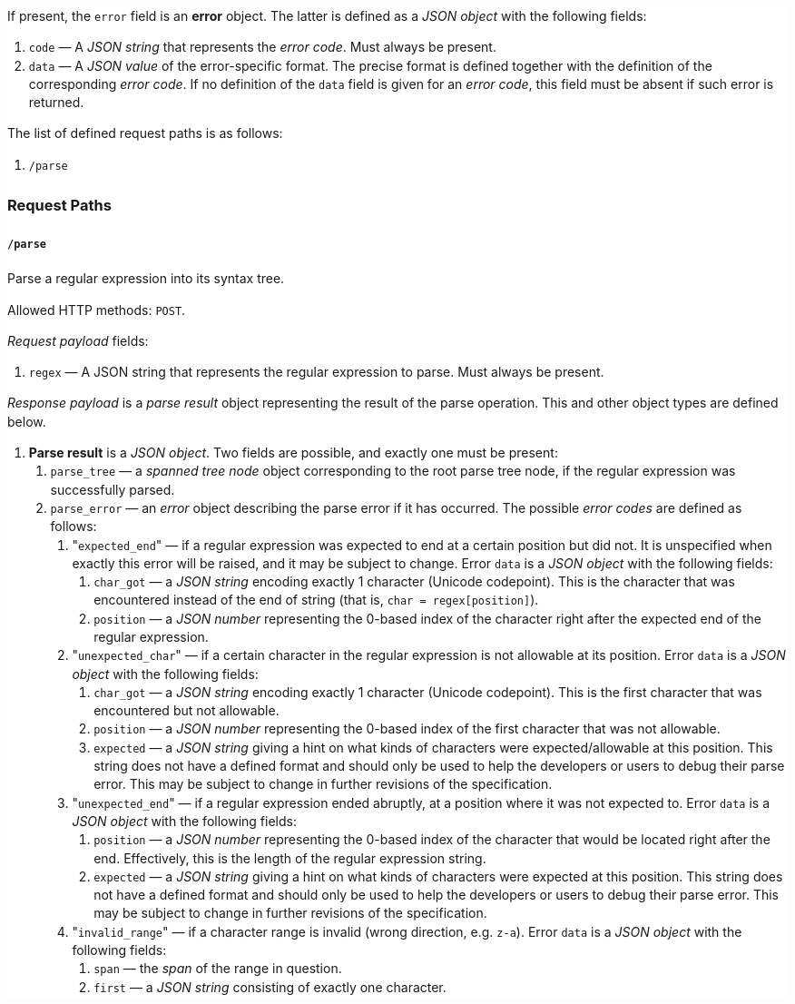 If present, the `error` field is an **error** object. The latter is defined as a *JSON object*
with the following fields:

1. `code` — A *JSON string* that represents the *error code*. Must always be present.
2. `data` — A *JSON value* of the error-specific format. The precise format is defined together with
   the definition of the corresponding *error code*. If no definition of the `data` field is given for an
   *error code*, this field must be absent if such error is returned.

The list of defined request paths is as follows:

1. `/parse`

### Request Paths
#### `/parse`
Parse a regular expression into its syntax tree.

Allowed HTTP methods: `POST`.

*Request payload* fields:

1. `regex` — A JSON string that represents the regular expression to parse. Must always be present.

*Response payload* is a *parse result* object representing the result of the parse operation.
This and other object types are defined below.


1. **Parse result** is a *JSON object*. Two fields are possible, and exactly one must be present:
    1. `parse_tree` — a *spanned tree node* object corresponding to the root parse tree node,
       if the regular expression was successfully parsed.
    2. `parse_error` — an *error* object describing the parse error if it has occurred.
       The possible *error codes* are defined as follows:
        1. "`expected_end`" — if a regular expression was expected to end at a certain position but did not.
           It is unspecified when exactly this error will be raised, and it may be subject to change.
           Error `data` is a *JSON object* with the following fields:
            1. `char_got` — a *JSON string* encoding exactly 1 character (Unicode codepoint). This is the character
               that was encountered instead of the end of string (that is, `char = regex[position]`).
            2. `position` — a *JSON number* representing the 0-based index of the character
               right after the expected end of the regular expression.
        2. "`unexpected_char`" — if a certain character in the regular expression is not allowable
           at its position.
           Error `data` is a *JSON object* with the following fields:
            1. `char_got` — a *JSON string* encoding exactly 1 character (Unicode codepoint). This is the
               first character that was encountered but not allowable.
            2. `position` — a *JSON number* representing the 0-based index of the first character
               that was not allowable.
            3. `expected` — a *JSON string* giving a hint on what kinds of characters were expected/allowable
               at this position. This string does not have a defined format and should only be used
               to help the developers or users to debug their parse error. This may be subject to change
               in further revisions of the specification.
        3. "`unexpected_end`" — if a regular expression ended abruptly, at a position where it was not
           expected to.
           Error `data` is a *JSON object* with the following fields:
            1. `position` — a *JSON number* representing the 0-based index of the character that would
               be located right after the end. Effectively, this is the length of the regular expression
               string.
            2. `expected` — a *JSON string* giving a hint on what kinds of characters were expected
               at this position. This string does not have a defined format and should only be used
               to help the developers or users to debug their parse error. This may be subject to change
               in further revisions of the specification.
        4. "`invalid_range`" — if a character range is invalid (wrong direction, e.g. `z-a`).
           Error `data` is a *JSON object* with the following fields:
            1. `span` — the *span* of the range in question.
            2. `first` — a *JSON string* consisting of exactly one character.

[cpp.wr22.group]: https://writing-regexps-2021-22.github.io/docs/regex-parser/structwr22_1_1regex__parser_1_1regex_1_1part_1_1Group.html